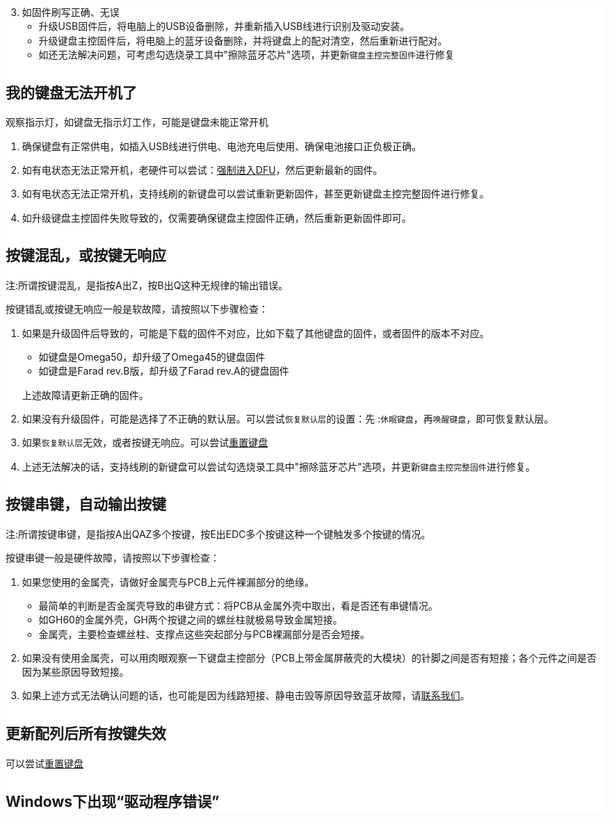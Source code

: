 3. 如固件刷写正确、无误
    - 升级USB固件后，将电脑上的USB设备删除，并重新插入USB线进行识别及驱动安装。
    - 升级键盘主控固件后，将电脑上的蓝牙设备删除，并将键盘上的配对清空，然后重新进行配对。
    - 如还无法解决问题，可考虑勾选烧录工具中"擦除蓝牙芯片"选项，并更新`键盘主控完整固件`进行修复

<span id="升级固件后键盘无法正常工作">我的键盘无法开机了</span>
-------------------
观察指示灯，如键盘无指示灯工作，可能是键盘未能正常开机

1. 确保键盘有正常供电，如插入USB线进行供电、电池充电后使用、确保电池接口正负极正确。

2. 如有电状态无法正常开机，老硬件可以尝试：[强制进入DFU](faq.md#如何进入DFU模式)，然后更新最新的固件。

3. 如有电状态无法正常开机，支持线刷的新键盘可以尝试重新更新固件，甚至更新键盘主控完整固件进行修复。

4. 如升级键盘主控固件失败导致的，仅需要确保键盘主控固件正确，然后重新更新固件即可。

<span id="按键混乱，或按键无响应">按键混乱，或按键无响应</span>
------------------------

注:所谓按键混乱，是指按A出Z，按B出Q这种无规律的输出错误。

按键错乱或按键无响应一般是软故障，请按照以下步骤检查：

1. 如果是升级固件后导致的，可能是下载的固件不对应，比如下载了其他键盘的固件，或者固件的版本不对应。
    - 如键盘是Omega50，却升级了Omega45的键盘固件
    - 如键盘是Farad rev.B版，却升级了Farad rev.A的键盘固件

    上述故障请更新正确的固件。

2. 如果没有升级固件，可能是选择了不正确的默认层。可以尝试`恢复默认层`的设置：先 :`休眠键盘`，再`唤醒键盘`，即可恢复默认层。

3. 如果`恢复默认层`无效，或者按键无响应。可以尝试[重置键盘](faq.md#如何重置键盘)

4. 上述无法解决的话，支持线刷的新键盘可以尝试勾选烧录工具中"擦除蓝牙芯片"选项，并更新`键盘主控完整固件`进行修复。

<span id="升级固件后键盘无法正常工作">按键串键，自动输出按键</span>
------------------------

注:所谓按键串键，是指按A出QAZ多个按键，按E出EDC多个按键这种一个键触发多个按键的情况。

按键串键一般是硬件故障，请按照以下步骤检查：

1. 如果您使用的金属壳，请做好金属壳与PCB上元件裸漏部分的绝缘。
    - 最简单的判断是否金属壳导致的串键方式：将PCB从金属外壳中取出，看是否还有串键情况。
    - 如GH60的金属外壳，GH两个按键之间的螺丝柱就极易导致金属短接。
    - 金属壳，主要检查螺丝柱、支撑点这些突起部分与PCB裸漏部分是否会短接。

2. 如果没有使用金属壳，可以用肉眼观察一下键盘主控部分（PCB上带金属屏蔽壳的大模块）的针脚之间是否有短接；各个元件之间是否因为某些原因导致短接。

3. 如果上述方式无法确认问题的话，也可能是因为线路短接、静电击毁等原因导致蓝牙故障，请[联系我们](summary.md#联系我们)。


<span id="更新配列后所有按键失效">更新配列后所有按键失效</span>
--------------------------

可以尝试[重置键盘](faq.md#如何重置键盘)


<span id="Windows下出现“驱动程序错误”">Windows下出现“驱动程序错误”</span>
-----------------------------
